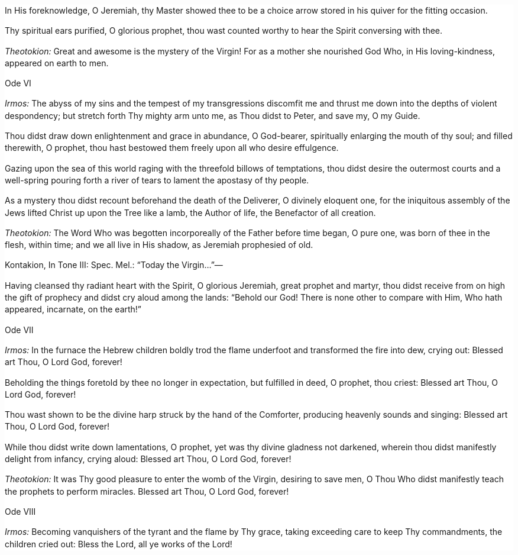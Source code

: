 In His foreknowledge, O Jeremiah, thy Master showed thee to be a choice arrow stored in his quiver for the fitting occasion.

Thy spiritual ears purified, O glorious prophet, thou wast counted worthy to hear the Spirit conversing with thee.

*Theotokion:* Great and awesome is the mystery of the Virgin! For as a mother she nourished God Who, in His loving-kindness, appeared on earth to men.

Ode VI

*Irmos:* The abyss of my sins and the tempest of my transgressions discomfit me and thrust me down into the depths of violent despondency; but stretch forth Thy mighty arm unto me, as Thou didst to Peter, and save my, O my Guide.

Thou didst draw down enlightenment and grace in abundance, O God-bearer, spiritually enlarging the mouth of thy soul; and filled therewith, O prophet, thou hast bestowed them freely upon all who desire effulgence.

Gazing upon the sea of this world raging with the threefold billows of temptations, thou didst desire the outermost courts and a well-spring pouring forth a river of tears to lament the apostasy of thy people.

As a mystery thou didst recount beforehand the death of the Deliverer, O divinely eloquent one, for the iniquitous assembly of the Jews lifted Christ up upon the Tree like a lamb, the Author of life, the Benefactor of all creation.

*Theotokion:* The Word Who was begotten incorporeally of the Father before time began, O pure one, was born of thee in the flesh, within time; and we all live in His shadow, as Jeremiah prophesied of old.

Kontakion, In Tone III: Spec. Mel.: “Today the Virgin…”—

Having cleansed thy radiant heart with the Spirit, O glorious Jeremiah, great prophet and martyr, thou didst receive from on high the gift of prophecy and didst cry aloud among the lands: “Behold our God! There is none other to compare with Him, Who hath appeared, incarnate, on the earth!”

Ode VII

*Irmos:* In the furnace the Hebrew children boldly trod the flame underfoot and transformed the fire into dew, crying out: Blessed art Thou, O Lord God, forever!

Beholding the things foretold by thee no longer in expectation, but fulfilled in deed, O prophet, thou criest: Blessed art Thou, O Lord God, forever!

Thou wast shown to be the divine harp struck by the hand of the Comforter, producing heavenly sounds and singing: Blessed art Thou, O Lord God, forever!

While thou didst write down lamentations, O prophet, yet was thy divine gladness not darkened, wherein thou didst manifestly delight from infancy, crying aloud: Blessed art Thou, O Lord God, forever!

*Theotokion:* It was Thy good pleasure to enter the womb of the Virgin, desiring to save men, O Thou Who didst manifestly teach the prophets to perform miracles. Blessed art Thou, O Lord God, forever!

Ode VIII

*Irmos:* Becoming vanquishers of the tyrant and the flame by Thy grace, taking exceeding care to keep Thy commandments, the children cried out: Bless the Lord, all ye works of the Lord!
